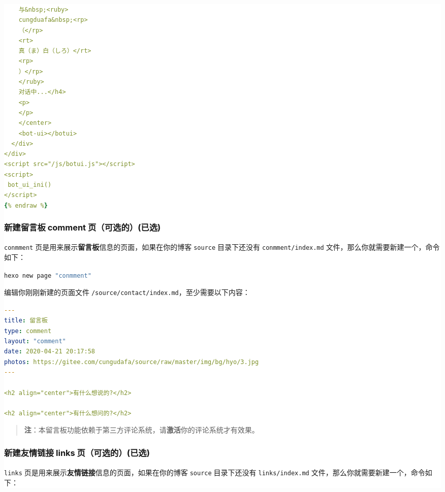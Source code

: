 ```yaml
    与&nbsp;<ruby>
    cungduafa&nbsp;<rp>
    （</rp>
    <rt>
    真（ま）白（しろ）</rt>
    <rp>
    ）</rp>
    </ruby>
    对话中...</h4>
    <p>
    </p>
    </center>
    <bot-ui></botui>
  </div>
</div>
<script src="/js/botui.js"></script>
<script>
 bot_ui_ini()
</script>
{% endraw %}

```

### 新建留言板 comment 页（可选的）(已选)

`conmment` 页是用来展示**留言板**信息的页面，如果在你的博客 `source` 目录下还没有 `conmment/index.md` 文件，那么你就需要新建一个，命令如下：

```bash
hexo new page "conmment"
```

编辑你刚刚新建的页面文件 `/source/contact/index.md`，至少需要以下内容：

```yaml
---
title: 留言板
type: comment
layout: "comment"
date: 2020-04-21 20:17:58
photos: https://gitee.com/cungudafa/source/raw/master/img/bg/hyo/3.jpg
---

<h2 align="center">有什么想说的?</h2>

<h2 align="center">有什么想问的?</h2>

```

> **注**：本留言板功能依赖于第三方评论系统，请**激活**你的评论系统才有效果。

### 新建友情链接 links 页（可选的）(已选)

`links` 页是用来展示**友情链接**信息的页面，如果在你的博客 `source` 目录下还没有 `links/index.md` 文件，那么你就需要新建一个，命令如下：
